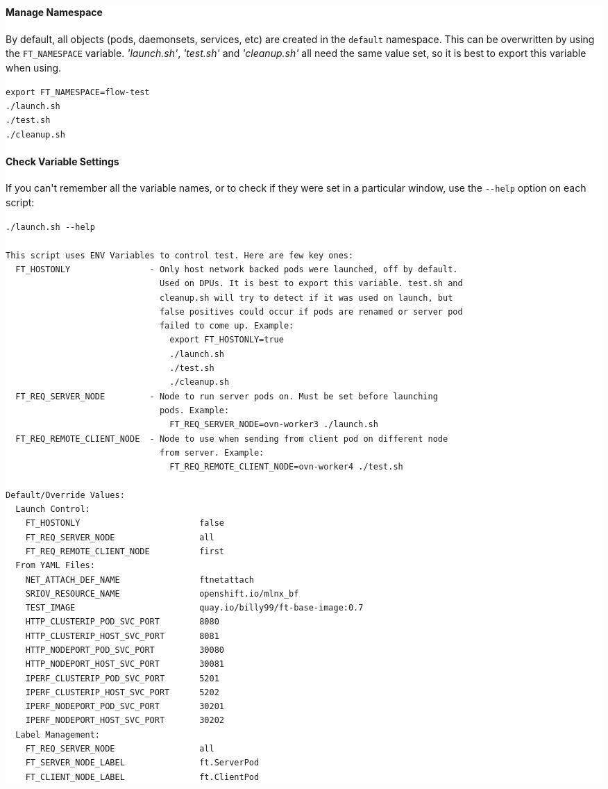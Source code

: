 #### Manage Namespace

By default, all objects (pods, daemonsets, services, etc) are created in the
`default` namespace. This can be overwritten by using the `FT_NAMESPACE` variable.
*'launch.sh'*, *'test.sh'* and *'cleanup.sh'* all need the same value set, so it is best
to export this variable when using.

```
export FT_NAMESPACE=flow-test
./launch.sh
./test.sh
./cleanup.sh
```

#### Check Variable Settings

If you can't remember all the variable names, or to check if they were set in a particular
window, use the `--help` option on each script:

```
./launch.sh --help

This script uses ENV Variables to control test. Here are few key ones:
  FT_HOSTONLY                - Only host network backed pods were launched, off by default.
                               Used on DPUs. It is best to export this variable. test.sh and
                               cleanup.sh will try to detect if it was used on launch, but
                               false positives could occur if pods are renamed or server pod
                               failed to come up. Example:
                                 export FT_HOSTONLY=true
                                 ./launch.sh
                                 ./test.sh
                                 ./cleanup.sh
  FT_REQ_SERVER_NODE         - Node to run server pods on. Must be set before launching
                               pods. Example:
                                 FT_REQ_SERVER_NODE=ovn-worker3 ./launch.sh
  FT_REQ_REMOTE_CLIENT_NODE  - Node to use when sending from client pod on different node
                               from server. Example:
                                 FT_REQ_REMOTE_CLIENT_NODE=ovn-worker4 ./test.sh

Default/Override Values:
  Launch Control:
    FT_HOSTONLY                        false
    FT_REQ_SERVER_NODE                 all
    FT_REQ_REMOTE_CLIENT_NODE          first
  From YAML Files:
    NET_ATTACH_DEF_NAME                ftnetattach
    SRIOV_RESOURCE_NAME                openshift.io/mlnx_bf
    TEST_IMAGE                         quay.io/billy99/ft-base-image:0.7
    HTTP_CLUSTERIP_POD_SVC_PORT        8080
    HTTP_CLUSTERIP_HOST_SVC_PORT       8081
    HTTP_NODEPORT_POD_SVC_PORT         30080
    HTTP_NODEPORT_HOST_SVC_PORT        30081
    IPERF_CLUSTERIP_POD_SVC_PORT       5201
    IPERF_CLUSTERIP_HOST_SVC_PORT      5202
    IPERF_NODEPORT_POD_SVC_PORT        30201
    IPERF_NODEPORT_HOST_SVC_PORT       30202
  Label Management:
    FT_REQ_SERVER_NODE                 all
    FT_SERVER_NODE_LABEL               ft.ServerPod
    FT_CLIENT_NODE_LABEL               ft.ClientPod
```
